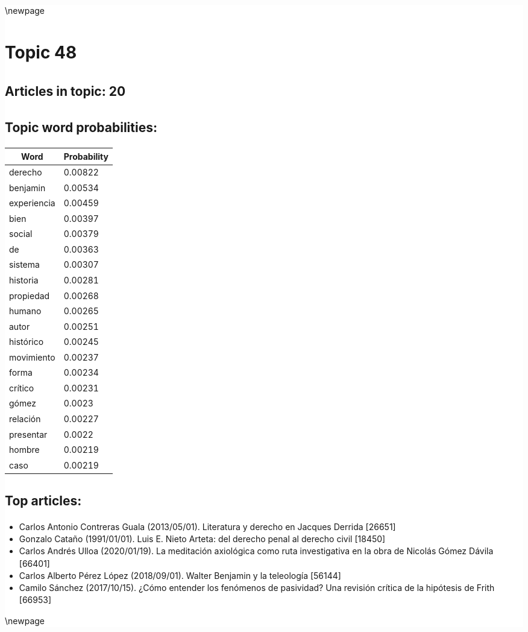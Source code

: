 \newpage
# Topic 48

## Articles in topic: 20
## Topic word probabilities:
| Word | Probability |
|---|---|
| derecho | 0.00822 | 
| benjamin | 0.00534 | 
| experiencia | 0.00459 | 
| bien | 0.00397 | 
| social | 0.00379 | 
| de | 0.00363 | 
| sistema | 0.00307 | 
| historia | 0.00281 | 
| propiedad | 0.00268 | 
| humano | 0.00265 | 
| autor | 0.00251 | 
| histórico | 0.00245 | 
| movimiento | 0.00237 | 
| forma | 0.00234 | 
| crítico | 0.00231 | 
| gómez | 0.0023 | 
| relación | 0.00227 | 
| presentar | 0.0022 | 
| hombre | 0.00219 | 
| caso | 0.00219 | 

## Top articles:
* Carlos Antonio Contreras Guala (2013/05/01). Literatura y derecho en Jacques Derrida [26651]
* Gonzalo Cataño (1991/01/01). Luis E. Nieto Arteta: del derecho penal al derecho civil [18450]
* Carlos Andrés Ulloa (2020/01/19). La meditación axiológica como ruta investigativa en la obra de Nicolás Gómez Dávila [66401]
* Carlos Alberto Pérez López (2018/09/01). Walter Benjamin y la teleología [56144]
* Camilo Sánchez (2017/10/15). ¿Cómo entender los fenómenos de pasividad?  Una revisión crítica de la hipótesis de Frith [66953]

\newpage